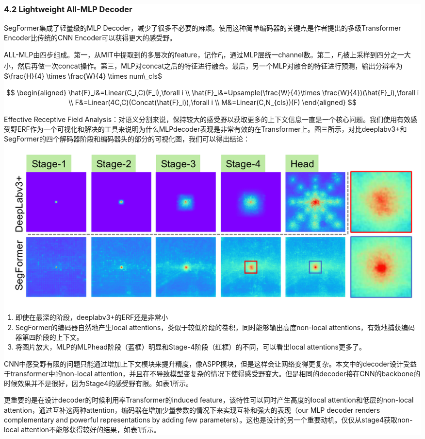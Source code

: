 ### 4.2 Lightweight All-MLP Decoder



SegFormer集成了轻量级的MLP Decoder，减少了很多不必要的麻烦。使用这种简单编码器的关键点是作者提出的多级Transformer Encoder比传统的CNN Encoder可以获得更大的感受野。

ALL-MLP由四步组成。第一，从MIT中提取到的多层次的feature，记作$F_i$，通过MLP层统一channel数。第二，$F_i$被上采样到四分之一大小，然后再做一次concat操作。第三，MLP对concat之后的特征进行融合。最后，另一个MLP对融合的特征进行预测，输出分辨率为$\frac{H}{4} \times  \frac{W}{4}  \times num\_cls$


$$
\begin{aligned}
\hat{F}_i&=Linear(C_i,C)(F_i),\forall i
\\ \hat{F}_i&=Upsample(\frac{W}{4}\times \frac{W}{4})(\hat{F}_i),\forall i
\\ F&=Linear(4C,C)(Concat(\hat{F}_i)),\forall i
\\ M&=Linear(C,N_{cls})(F)
\end{aligned}
$$




Effective Receptive Field Analysis：对语义分割来说，保持较大的感受野以获取更多的上下文信息一直是一个核心问题。我们使用有效感受野ERF作为一个可视化和解决的工具来说明为什么MLPdecoder表现是非常有效的在Transformer上。图三所示，对比deeplabv3+和SegFormer的四个解码器阶段和编码器头的部分的可视化图，我们可以得出结论：
![image-20220625153742128](picture/image-20220625153742128.png)

1. 即使在最深的阶段，deeplabv3+的ERF还是非常小
2. SegFormer的编码器自然地产生local attentions，类似于较低阶段的卷积，同时能够输出高度non-local attentions，有效地捕获编码器第四阶段的上下文。
3. 将图片放大，MLP的MLPhead阶段（蓝框）明显和Stage-4阶段（红框）的不同，可以看出local attentions更多了。
   

CNN中感受野有限的问题只能通过增加上下文模块来提升精度，像ASPP模块，但是这样会让网络变得更复杂。本文中的decoder设计受益于transformer中的non-local attention，并且在不导致模型变复杂的情况下使得感受野变大。但是相同的decoder接在CNN的backbone的时候效果并不是很好，因为Stage4的感受野有限。如表1所示。

更重要的是在设计decoder的时候利用率Transformer的induced feature，该特性可以同时产生高度的local attention和低层的non-local attention，通过互补这两种attention，编码器在增加少量参数的情况下来实现互补和强大的表现（our MLP decoder renders complementary and powerful representations by adding few parameters）。这也是设计的另一个重要动机。仅仅从stage4获取non-local attention不能够获得较好的结果，如表1所示。


